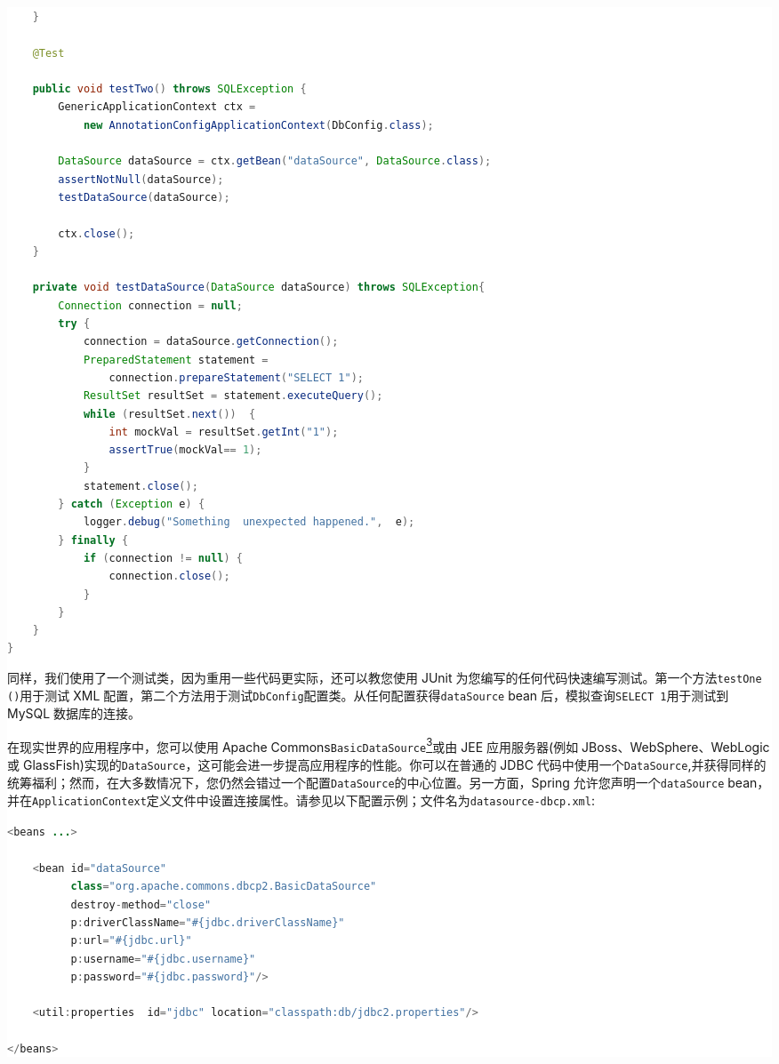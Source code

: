 ```java
    }

    @Test

    public void testTwo() throws SQLException {
        GenericApplicationContext ctx =
            new AnnotationConfigApplicationContext(DbConfig.class);

        DataSource dataSource = ctx.getBean("dataSource", DataSource.class);
        assertNotNull(dataSource);
        testDataSource(dataSource);

        ctx.close();
    }

    private void testDataSource(DataSource dataSource) throws SQLException{
        Connection connection = null;
        try {
            connection = dataSource.getConnection();
            PreparedStatement statement =
                connection.prepareStatement("SELECT 1");
            ResultSet resultSet = statement.executeQuery();
            while (resultSet.next())  {
                int mockVal = resultSet.getInt("1");
                assertTrue(mockVal== 1);
            }
            statement.close();
        } catch (Exception e) {
            logger.debug("Something  unexpected happened.",  e);
        } finally {
            if (connection != null) {
                connection.close();
            }
        }
    }
}

```

同样，我们使用了一个测试类，因为重用一些代码更实际，还可以教您使用 JUnit 为您编写的任何代码快速编写测试。第一个方法`testOne()`用于测试 XML 配置，第二个方法用于测试`DbConfig`配置类。从任何配置获得`dataSource` bean 后，模拟查询`SELECT 1`用于测试到 MySQL 数据库的连接。

在现实世界的应用程序中，您可以使用 Apache Commons`BasicDataSource`[<sup>3</sup>](#Fn3)或由 JEE 应用服务器(例如 JBoss、WebSphere、WebLogic 或 GlassFish)实现的`DataSource`，这可能会进一步提高应用程序的性能。你可以在普通的 JDBC 代码中使用一个`DataSource`,并获得同样的统筹福利；然而，在大多数情况下，您仍然会错过一个配置`DataSource`的中心位置。另一方面，Spring 允许您声明一个`dataSource` bean，并在`ApplicationContext`定义文件中设置连接属性。请参见以下配置示例；文件名为`datasource-dbcp.xml`:

```java
<beans ...>

    <bean id="dataSource"
          class="org.apache.commons.dbcp2.BasicDataSource"
          destroy-method="close"
          p:driverClassName="#{jdbc.driverClassName}"
          p:url="#{jdbc.url}"
          p:username="#{jdbc.username}"
          p:password="#{jdbc.password}"/>

    <util:properties  id="jdbc" location="classpath:db/jdbc2.properties"/>

</beans>

```
